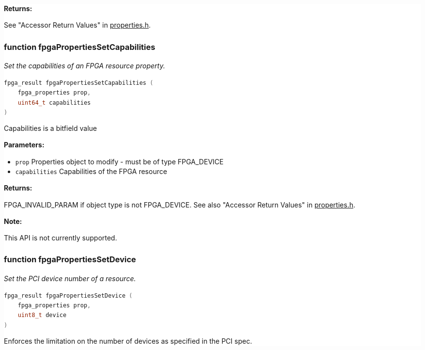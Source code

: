 

**Returns:**

See "Accessor Return Values" in [properties.h](#properties-h). 





        

### function fpgaPropertiesSetCapabilities 

_Set the capabilities of an FPGA resource property._ 
```C++
fpga_result fpgaPropertiesSetCapabilities (
    fpga_properties prop,
    uint64_t capabilities
) 
```



Capabilities is a bitfield value




**Parameters:**


* `prop` Properties object to modify - must be of type FPGA\_DEVICE 
* `capabilities` Capabilities of the FPGA resource 



**Returns:**

FPGA\_INVALID\_PARAM if object type is not FPGA\_DEVICE. See also "Accessor Return Values" in [properties.h](#properties-h).




**Note:**

This API is not currently supported. 





        

### function fpgaPropertiesSetDevice 

_Set the PCI device number of a resource._ 
```C++
fpga_result fpgaPropertiesSetDevice (
    fpga_properties prop,
    uint8_t device
) 
```



Enforces the limitation on the number of devices as specified in the PCI spec.
